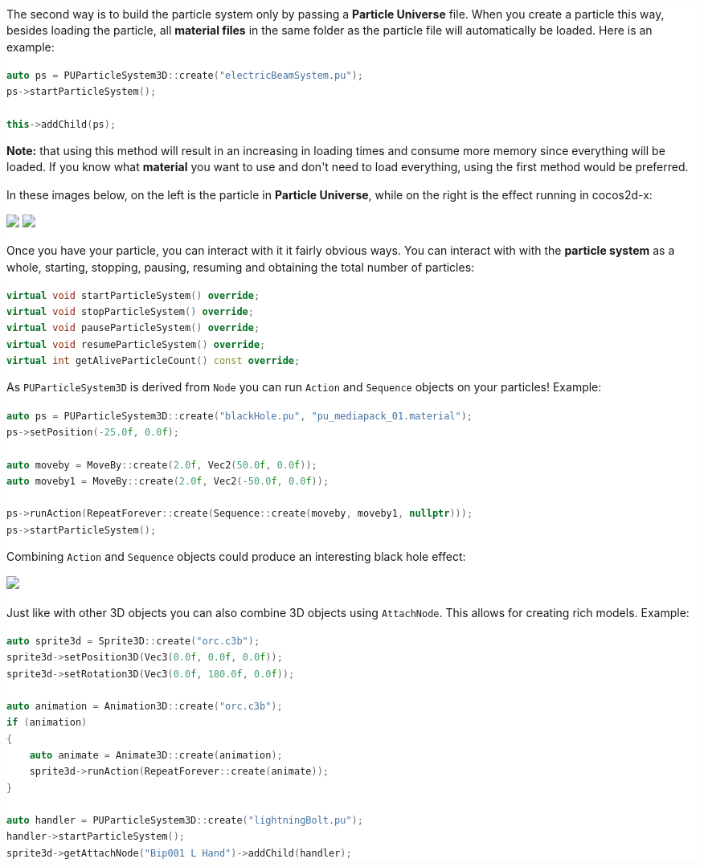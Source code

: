 The second way is to build the particle system only by passing a __Particle Universe__
file. When you create a particle this way, besides loading the particle, all
__material files__ in the same folder as the particle file will automatically be
loaded. Here is an example:
```cpp
auto ps = PUParticleSystem3D::create("electricBeamSystem.pu");
ps->startParticleSystem();

this->addChild(ps);
```

__Note:__ that using this method will result in an increasing in loading times and
consume more memory since everything will be loaded. If you know what __material__
you want to use and don't need to load everything, using the first method would
be preferred.

In these images below, on the left is the particle in __Particle Universe__, while
on the right is the effect running in cocos2d-x:

![](9-img/particle1.png) ![](9-img/particle2.png)

Once you have your particle, you can interact with it it fairly obvious ways. You
can interact with with the __particle system__ as a whole, starting, stopping,
pausing, resuming and obtaining the total number of particles:
```cpp
virtual void startParticleSystem() override;
virtual void stopParticleSystem() override;
virtual void pauseParticleSystem() override;
virtual void resumeParticleSystem() override;
virtual int getAliveParticleCount() const override;
```

As `PUParticleSystem3D` is derived from `Node` you can run `Action` and `Sequence`
objects on your particles! Example:
```cpp
auto ps = PUParticleSystem3D::create("blackHole.pu", "pu_mediapack_01.material");
ps->setPosition(-25.0f, 0.0f);

auto moveby = MoveBy::create(2.0f, Vec2(50.0f, 0.0f));
auto moveby1 = MoveBy::create(2.0f, Vec2(-50.0f, 0.0f));

ps->runAction(RepeatForever::create(Sequence::create(moveby, moveby1, nullptr)));
ps->startParticleSystem();
```

Combining `Action` and `Sequence` objects could produce an interesting black hole
effect:

![](9-img/particle3.png)

Just like with other 3D objects you can also combine 3D objects using `AttachNode`.
This allows for creating rich models. Example:
```cpp
auto sprite3d = Sprite3D::create("orc.c3b");
sprite3d->setPosition3D(Vec3(0.0f, 0.0f, 0.0f));
sprite3d->setRotation3D(Vec3(0.0f, 180.0f, 0.0f));

auto animation = Animation3D::create("orc.c3b");
if (animation)
{
    auto animate = Animate3D::create(animation);
    sprite3d->runAction(RepeatForever::create(animate));
}

auto handler = PUParticleSystem3D::create("lightningBolt.pu");
handler->startParticleSystem();
sprite3d->getAttachNode("Bip001 L Hand")->addChild(handler);
```
